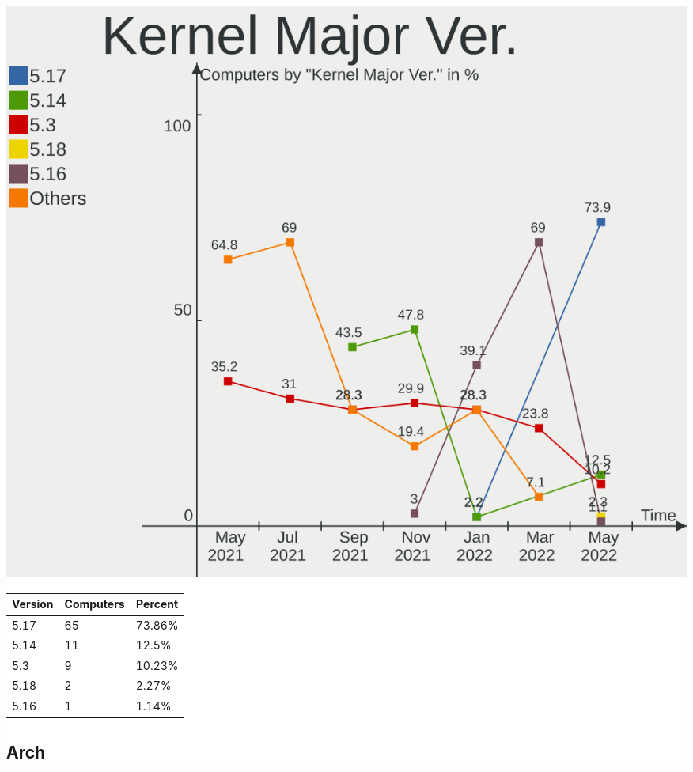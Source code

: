 ![Kernel Major Ver.](./images/line_chart/os_kernel_major.svg)

| Version | Computers | Percent |
|---------|-----------|---------|
| 5.17    | 65        | 73.86%  |
| 5.14    | 11        | 12.5%   |
| 5.3     | 9         | 10.23%  |
| 5.18    | 2         | 2.27%   |
| 5.16    | 1         | 1.14%   |

Arch
----
